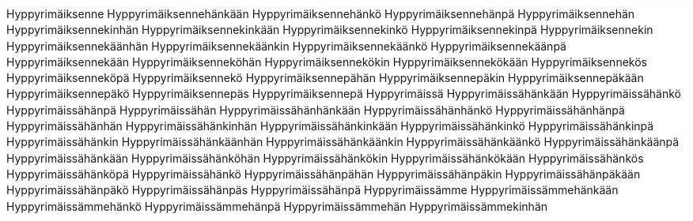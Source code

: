Hyppyrimäiksenne
Hyppyrimäiksennehänkään
Hyppyrimäiksennehänkö
Hyppyrimäiksennehänpä
Hyppyrimäiksennehän
Hyppyrimäiksennekinhän
Hyppyrimäiksennekinkään
Hyppyrimäiksennekinkö
Hyppyrimäiksennekinpä
Hyppyrimäiksennekin
Hyppyrimäiksennekäänhän
Hyppyrimäiksennekäänkin
Hyppyrimäiksennekäänkö
Hyppyrimäiksennekäänpä
Hyppyrimäiksennekään
Hyppyrimäiksenneköhän
Hyppyrimäiksennekökin
Hyppyrimäiksennekökään
Hyppyrimäiksennekös
Hyppyrimäiksenneköpä
Hyppyrimäiksennekö
Hyppyrimäiksennepähän
Hyppyrimäiksennepäkin
Hyppyrimäiksennepäkään
Hyppyrimäiksennepäkö
Hyppyrimäiksennepäs
Hyppyrimäiksennepä
Hyppyrimäissä
Hyppyrimäissähänkään
Hyppyrimäissähänkö
Hyppyrimäissähänpä
Hyppyrimäissähän
Hyppyrimäissähänhänkään
Hyppyrimäissähänhänkö
Hyppyrimäissähänhänpä
Hyppyrimäissähänhän
Hyppyrimäissähänkinhän
Hyppyrimäissähänkinkään
Hyppyrimäissähänkinkö
Hyppyrimäissähänkinpä
Hyppyrimäissähänkin
Hyppyrimäissähänkäänhän
Hyppyrimäissähänkäänkin
Hyppyrimäissähänkäänkö
Hyppyrimäissähänkäänpä
Hyppyrimäissähänkään
Hyppyrimäissähänköhän
Hyppyrimäissähänkökin
Hyppyrimäissähänkökään
Hyppyrimäissähänkös
Hyppyrimäissähänköpä
Hyppyrimäissähänkö
Hyppyrimäissähänpähän
Hyppyrimäissähänpäkin
Hyppyrimäissähänpäkään
Hyppyrimäissähänpäkö
Hyppyrimäissähänpäs
Hyppyrimäissähänpä
Hyppyrimäissämme
Hyppyrimäissämmehänkään
Hyppyrimäissämmehänkö
Hyppyrimäissämmehänpä
Hyppyrimäissämmehän
Hyppyrimäissämmekinhän